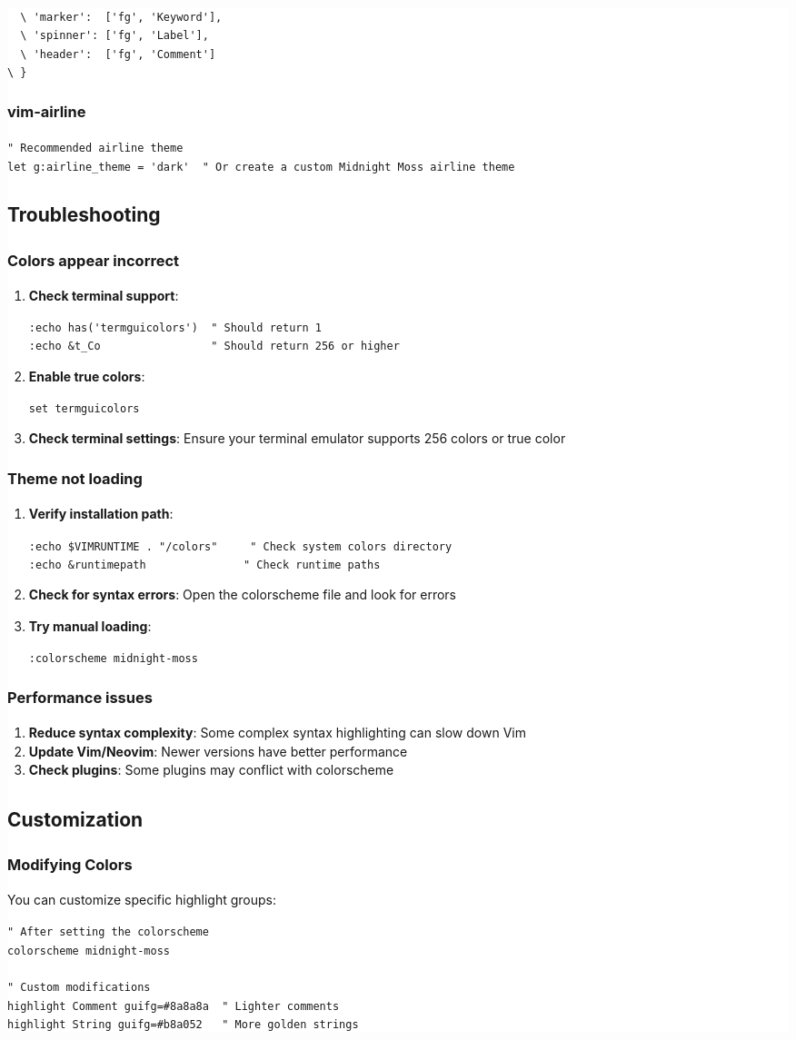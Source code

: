 ```vim
  \ 'marker':  ['fg', 'Keyword'],
  \ 'spinner': ['fg', 'Label'],
  \ 'header':  ['fg', 'Comment']
\ }
```

### vim-airline
```vim
" Recommended airline theme
let g:airline_theme = 'dark'  " Or create a custom Midnight Moss airline theme
```

## Troubleshooting

### Colors appear incorrect
1. **Check terminal support**:
   ```vim
   :echo has('termguicolors')  " Should return 1
   :echo &t_Co                 " Should return 256 or higher
   ```

2. **Enable true colors**:
   ```vim
   set termguicolors
   ```

3. **Check terminal settings**: Ensure your terminal emulator supports 256 colors or true color

### Theme not loading
1. **Verify installation path**:
   ```vim
   :echo $VIMRUNTIME . "/colors"     " Check system colors directory  
   :echo &runtimepath               " Check runtime paths
   ```

2. **Check for syntax errors**: Open the colorscheme file and look for errors

3. **Try manual loading**:
   ```vim
   :colorscheme midnight-moss
   ```

### Performance issues
1. **Reduce syntax complexity**: Some complex syntax highlighting can slow down Vim
2. **Update Vim/Neovim**: Newer versions have better performance
3. **Check plugins**: Some plugins may conflict with colorscheme

## Customization

### Modifying Colors
You can customize specific highlight groups:
```vim
" After setting the colorscheme
colorscheme midnight-moss

" Custom modifications
highlight Comment guifg=#8a8a8a  " Lighter comments
highlight String guifg=#b8a052   " More golden strings
```
